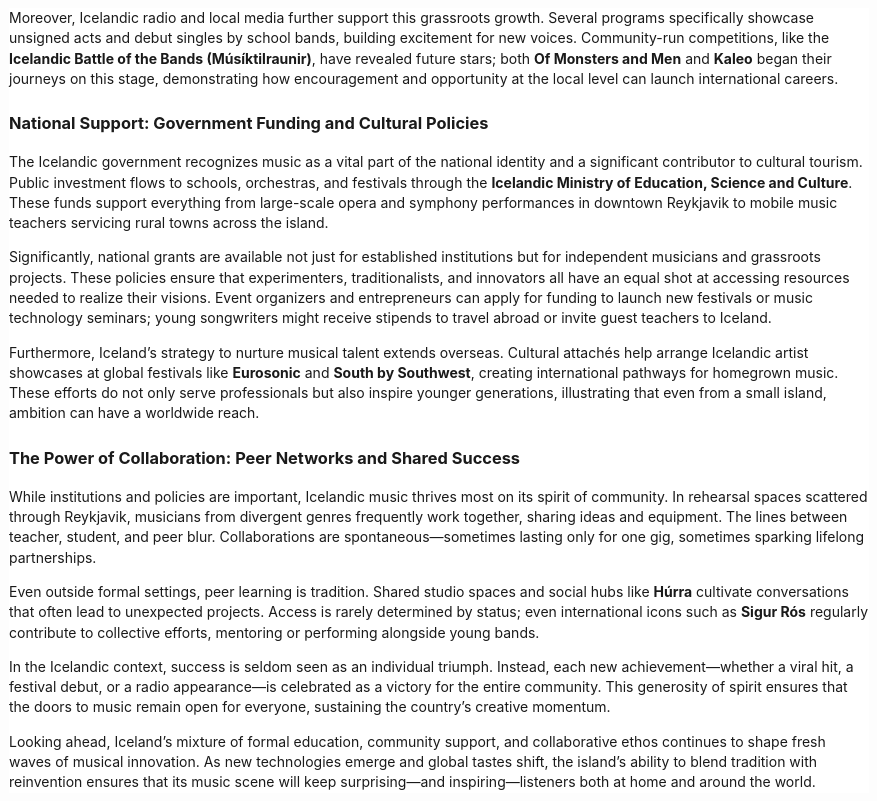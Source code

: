 Moreover, Icelandic radio and local media further support this grassroots growth. Several programs
specifically showcase unsigned acts and debut singles by school bands, building excitement for new
voices. Community-run competitions, like the **Icelandic Battle of the Bands (Músíktilraunir)**,
have revealed future stars; both **Of Monsters and Men** and **Kaleo** began their journeys on this
stage, demonstrating how encouragement and opportunity at the local level can launch international
careers.

### National Support: Government Funding and Cultural Policies

The Icelandic government recognizes music as a vital part of the national identity and a significant
contributor to cultural tourism. Public investment flows to schools, orchestras, and festivals
through the **Icelandic Ministry of Education, Science and Culture**. These funds support everything
from large-scale opera and symphony performances in downtown Reykjavik to mobile music teachers
servicing rural towns across the island.

Significantly, national grants are available not just for established institutions but for
independent musicians and grassroots projects. These policies ensure that experimenters,
traditionalists, and innovators all have an equal shot at accessing resources needed to realize
their visions. Event organizers and entrepreneurs can apply for funding to launch new festivals or
music technology seminars; young songwriters might receive stipends to travel abroad or invite guest
teachers to Iceland.

Furthermore, Iceland’s strategy to nurture musical talent extends overseas. Cultural attachés help
arrange Icelandic artist showcases at global festivals like **Eurosonic** and **South by
Southwest**, creating international pathways for homegrown music. These efforts do not only serve
professionals but also inspire younger generations, illustrating that even from a small island,
ambition can have a worldwide reach.

### The Power of Collaboration: Peer Networks and Shared Success

While institutions and policies are important, Icelandic music thrives most on its spirit of
community. In rehearsal spaces scattered through Reykjavik, musicians from divergent genres
frequently work together, sharing ideas and equipment. The lines between teacher, student, and peer
blur. Collaborations are spontaneous—sometimes lasting only for one gig, sometimes sparking lifelong
partnerships.

Even outside formal settings, peer learning is tradition. Shared studio spaces and social hubs like
**Húrra** cultivate conversations that often lead to unexpected projects. Access is rarely
determined by status; even international icons such as **Sigur Rós** regularly contribute to
collective efforts, mentoring or performing alongside young bands.

In the Icelandic context, success is seldom seen as an individual triumph. Instead, each new
achievement—whether a viral hit, a festival debut, or a radio appearance—is celebrated as a victory
for the entire community. This generosity of spirit ensures that the doors to music remain open for
everyone, sustaining the country’s creative momentum.

Looking ahead, Iceland’s mixture of formal education, community support, and collaborative ethos
continues to shape fresh waves of musical innovation. As new technologies emerge and global tastes
shift, the island’s ability to blend tradition with reinvention ensures that its music scene will
keep surprising—and inspiring—listeners both at home and around the world.
